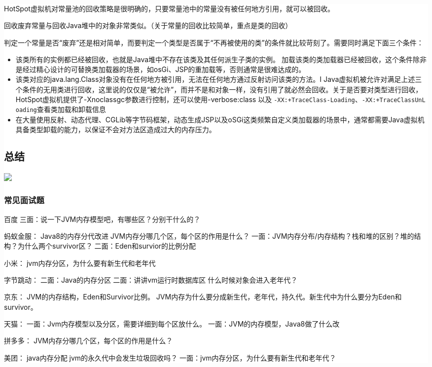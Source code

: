 HotSpot虚拟机对常量池的回收策略是很明确的，只要常量池中的常量没有被任何地方引用，就可以被回收。

回收废弃常量与回收Java堆中的对象非常类似。（关于常量的回收比较简单，重点是类的回收）

判定一个常量是否“废弃”还是相对简单，而要判定一个类型是否属于“不再被使用的类”的条件就比较苛刻了。需要同时满足下面三个条件：

- 该类所有的实例都已经被回收，也就是Java堆中不存在该类及其任何派生子类的实例。
  加载该类的类加载器已经被回收，这个条件除非是经过精心设计的可替换类加载器的场景，如osGi、JSP的重加载等，否则通常是很难达成的。
- 该类对应的java.lang.Class对象没有在任何地方被引用，无法在任何地方通过反射访问该类的方法。I Java虚拟机被允许对满足上述三个条件的无用类进行回收，这里说的仅仅是“被允许”，而并不是和对象一样，没有引用了就必然会回收。关于是否要对类型进行回收，HotSpot虚拟机提供了-Xnoclassgc参数进行控制，还可以使用-verbose:class 以及 `-XX:+TraceClass-Loading`、`-XX:+TraceClassUnLoading`查看类加载和卸载信息
- 在大量使用反射、动态代理、CGLib等字节码框架，动态生成JSP以及oSGi这类频繁自定义类加载器的场景中，通常都需要Java虚拟机具备类型卸载的能力，以保证不会对方法区造成过大的内存压力。


## 总结

<img src="image-20200708220303243.png">

### 常见面试题

百度
三面：说一下JVM内存模型吧，有哪些区？分别干什么的？

蚂蚁金服：
Java8的内存分代改进
JVM内存分哪几个区，每个区的作用是什么？
一面：JVM内存分布/内存结构？栈和堆的区别？堆的结构？为什么两个survivor区？
二面：Eden和survior的比例分配

小米：
jvm内存分区，为什么要有新生代和老年代

字节跳动：
二面：Java的内存分区
二面：讲讲vm运行时数据库区
什么时候对象会进入老年代？

京东：
JVM的内存结构，Eden和Survivor比例。
JVM内存为什么要分成新生代，老年代，持久代。新生代中为什么要分为Eden和survivor。

天猫：
一面：Jvm内存模型以及分区，需要详细到每个区放什么。
一面：JVM的内存模型，Java8做了什么改

拼多多：
JVM内存分哪几个区，每个区的作用是什么？

美团：
java内存分配
jvm的永久代中会发生垃圾回收吗？
一面：jvm内存分区，为什么要有新生代和老年代？
